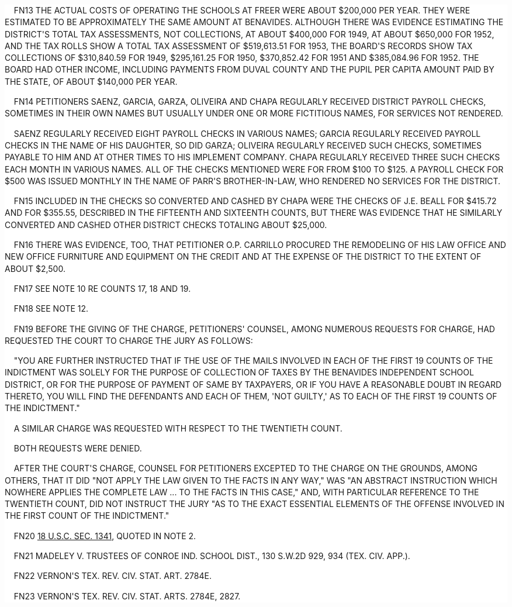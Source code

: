     FN13  THE ACTUAL COSTS OF OPERATING THE SCHOOLS AT FREER WERE ABOUT $200,000 PER YEAR.  THEY WERE ESTIMATED TO BE APPROXIMATELY THE SAME AMOUNT AT BENAVIDES.  ALTHOUGH THERE WAS EVIDENCE ESTIMATING THE DISTRICT'S TOTAL TAX ASSESSMENTS, NOT COLLECTIONS, AT ABOUT $400,000 FOR 1949, AT ABOUT $650,000 FOR 1952, AND THE TAX ROLLS SHOW A TOTAL TAX ASSESSMENT OF $519,613.51 FOR 1953, THE BOARD'S RECORDS SHOW TAX COLLECTIONS OF $310,840.59 FOR 1949, $295,161.25 FOR 1950, $370,852.42 FOR 1951 AND $385,084.96 FOR 1952.  THE BOARD HAD OTHER INCOME, INCLUDING PAYMENTS FROM DUVAL COUNTY AND THE PUPIL PER CAPITA AMOUNT PAID BY THE STATE, OF ABOUT $140,000 PER YEAR.

    FN14  PETITIONERS SAENZ, GARCIA, GARZA, OLIVEIRA AND CHAPA REGULARLY RECEIVED DISTRICT PAYROLL CHECKS, SOMETIMES IN THEIR OWN NAMES BUT USUALLY UNDER ONE OR MORE FICTITIOUS NAMES, FOR SERVICES NOT RENDERED.

    SAENZ REGULARLY RECEIVED EIGHT PAYROLL CHECKS IN VARIOUS NAMES; GARCIA REGULARLY RECEIVED PAYROLL CHECKS IN THE NAME OF HIS DAUGHTER, SO DID GARZA; OLIVEIRA REGULARLY RECEIVED SUCH CHECKS, SOMETIMES PAYABLE TO HIM AND AT OTHER TIMES TO HIS IMPLEMENT COMPANY.  CHAPA REGULARLY RECEIVED THREE SUCH CHECKS EACH MONTH IN VARIOUS NAMES.  ALL OF THE CHECKS MENTIONED WERE FOR FROM $100 TO $125.  A PAYROLL CHECK FOR $500 WAS ISSUED MONTHLY IN THE NAME OF PARR'S BROTHER-IN-LAW, WHO RENDERED NO SERVICES FOR THE DISTRICT.

    FN15  INCLUDED IN THE CHECKS SO CONVERTED AND CASHED BY CHAPA WERE THE CHECKS OF J.E. BEALL FOR $415.72 AND FOR $355.55, DESCRIBED IN THE FIFTEENTH AND SIXTEENTH COUNTS, BUT THERE WAS EVIDENCE THAT HE SIMILARLY CONVERTED AND CASHED OTHER DISTRICT CHECKS TOTALING ABOUT $25,000.

    FN16  THERE WAS EVIDENCE, TOO, THAT PETITIONER O.P. CARRILLO PROCURED THE REMODELING OF HIS LAW OFFICE AND NEW OFFICE FURNITURE AND EQUIPMENT ON THE CREDIT AND AT THE EXPENSE OF THE DISTRICT TO THE EXTENT OF ABOUT $2,500.

    FN17  SEE NOTE 10 RE COUNTS 17, 18 AND 19.

    FN18  SEE NOTE 12.

    FN19  BEFORE THE GIVING OF THE CHARGE, PETITIONERS' COUNSEL, AMONG NUMEROUS REQUESTS FOR CHARGE, HAD REQUESTED THE COURT TO CHARGE THE JURY AS FOLLOWS:

    "YOU ARE FURTHER INSTRUCTED THAT IF THE USE OF THE MAILS INVOLVED IN EACH OF THE FIRST 19 COUNTS OF THE INDICTMENT WAS SOLELY FOR THE PURPOSE OF COLLECTION OF TAXES BY THE BENAVIDES INDEPENDENT SCHOOL DISTRICT, OR FOR THE PURPOSE OF PAYMENT OF SAME BY TAXPAYERS, OR IF YOU HAVE A REASONABLE DOUBT IN REGARD THERETO, YOU WILL FIND THE DEFENDANTS AND EACH OF THEM, 'NOT GUILTY,' AS TO EACH OF THE FIRST 19 COUNTS OF THE INDICTMENT."

    A SIMILAR CHARGE WAS REQUESTED WITH RESPECT TO THE TWENTIETH COUNT.

    BOTH REQUESTS WERE DENIED.

    AFTER THE COURT'S CHARGE, COUNSEL FOR PETITIONERS EXCEPTED TO THE CHARGE ON THE GROUNDS, AMONG OTHERS, THAT IT DID "NOT APPLY THE LAW GIVEN TO THE FACTS IN ANY WAY," WAS "AN ABSTRACT INSTRUCTION WHICH NOWHERE APPLIES THE COMPLETE LAW  ...  TO THE FACTS IN THIS CASE," AND, WITH PARTICULAR REFERENCE TO THE TWENTIETH COUNT, DID NOT INSTRUCT THE JURY "AS TO THE EXACT ESSENTIAL ELEMENTS OF THE OFFENSE INVOLVED IN THE FIRST COUNT OF THE INDICTMENT."

    FN20  [18 U.S.C. SEC. 1341][/us/usc/t18/s1341], QUOTED IN NOTE 2.

    FN21  MADELEY V. TRUSTEES OF CONROE IND. SCHOOL DIST., 130 S.W.2D 929, 934 (TEX. CIV. APP.).

    FN22  VERNON'S TEX. REV. CIV. STAT. ART. 2784E.

    FN23  VERNON'S TEX. REV. CIV. STAT. ARTS. 2784E, 2827.


[/us/courts/scotus/usReporter/363/370]: https://publicdocs.github.io/go/links?ns=uslm-x&ref=%2Fus%2Fcourts%2Fscotus%2FusReporter%2F363%2F370
[/us/usc/t18/s1341]: https://publicdocs.github.io/go/links?ns=uslm&ref=%2Fus%2Fusc%2Ft18%2Fs1341
[/us/usc/t18/s371]: https://publicdocs.github.io/go/links?ns=uslm&ref=%2Fus%2Fusc%2Ft18%2Fs371
[/us/usc/t18/s1341]: https://publicdocs.github.io/go/links?ns=uslm&ref=%2Fus%2Fusc%2Ft18%2Fs1341
[/us/usc/t18/s1341]: https://publicdocs.github.io/go/links?ns=uslm&ref=%2Fus%2Fusc%2Ft18%2Fs1341
[/us/usc/t18/s371]: https://publicdocs.github.io/go/links?ns=uslm&ref=%2Fus%2Fusc%2Ft18%2Fs371
[/us/courts/scotus/usReporter/361/912]: https://publicdocs.github.io/go/links?ns=uslm-x&ref=%2Fus%2Fcourts%2Fscotus%2FusReporter%2F361%2F912
[/us/courts/scotus/usReporter/240/391]: https://publicdocs.github.io/go/links?ns=uslm-x&ref=%2Fus%2Fcourts%2Fscotus%2FusReporter%2F240%2F391
[/us/courts/scotus/usReporter/161/306]: https://publicdocs.github.io/go/links?ns=uslm-x&ref=%2Fus%2Fcourts%2Fscotus%2FusReporter%2F161%2F306
[/us/courts/scotus/usReporter/323/88]: https://publicdocs.github.io/go/links?ns=uslm-x&ref=%2Fus%2Fcourts%2Fscotus%2FusReporter%2F323%2F88
[/us/courts/scotus/usReporter/347/1]: https://publicdocs.github.io/go/links?ns=uslm-x&ref=%2Fus%2Fcourts%2Fscotus%2FusReporter%2F347%2F1
[/us/usc/t18/s1341]: https://publicdocs.github.io/go/links?ns=uslm&ref=%2Fus%2Fusc%2Ft18%2Fs1341
[/us/usc/t18/s371]: https://publicdocs.github.io/go/links?ns=uslm&ref=%2Fus%2Fusc%2Ft18%2Fs371
[/us/usc/t18/s1341]: https://publicdocs.github.io/go/links?ns=uslm&ref=%2Fus%2Fusc%2Ft18%2Fs1341
[/us/usc/t18/s1341]: https://publicdocs.github.io/go/links?ns=uslm&ref=%2Fus%2Fusc%2Ft18%2Fs1341
[/us/courts/scotus/usReporter/240/391]: https://publicdocs.github.io/go/links?ns=uslm-x&ref=%2Fus%2Fcourts%2Fscotus%2FusReporter%2F240%2F391
[/us/courts/scotus/usReporter/161/306]: https://publicdocs.github.io/go/links?ns=uslm-x&ref=%2Fus%2Fcourts%2Fscotus%2FusReporter%2F161%2F306
[/us/courts/scotus/usReporter/323/88]: https://publicdocs.github.io/go/links?ns=uslm-x&ref=%2Fus%2Fcourts%2Fscotus%2FusReporter%2F323%2F88
[/us/courts/scotus/usReporter/232/155]: https://publicdocs.github.io/go/links?ns=uslm-x&ref=%2Fus%2Fcourts%2Fscotus%2FusReporter%2F232%2F155
[/us/courts/scotus/usReporter/347/1]: https://publicdocs.github.io/go/links?ns=uslm-x&ref=%2Fus%2Fcourts%2Fscotus%2FusReporter%2F347%2F1
[/us/courts/scotus/usReporter/299/109]: https://publicdocs.github.io/go/links?ns=uslm-x&ref=%2Fus%2Fcourts%2Fscotus%2FusReporter%2F299%2F109
[/us/courts/scotus/usReporter/161/306]: https://publicdocs.github.io/go/links?ns=uslm-x&ref=%2Fus%2Fcourts%2Fscotus%2FusReporter%2F161%2F306
[/us/stat/35/1130]: https://publicdocs.github.io/go/links?ns=uslm&ref=%2Fus%2Fstat%2F35%2F1130
[/us/usc/t18/s371]: https://publicdocs.github.io/go/links?ns=uslm&ref=%2Fus%2Fusc%2Ft18%2Fs371
[/us/courts/scotus/usReporter/216/462]: https://publicdocs.github.io/go/links?ns=uslm-x&ref=%2Fus%2Fcourts%2Fscotus%2FusReporter%2F216%2F462
[/us/courts/scotus/usReporter/222/15]: https://publicdocs.github.io/go/links?ns=uslm-x&ref=%2Fus%2Fcourts%2Fscotus%2FusReporter%2F222%2F15
[/us/courts/scotus/usReporter/323/88]: https://publicdocs.github.io/go/links?ns=uslm-x&ref=%2Fus%2Fcourts%2Fscotus%2FusReporter%2F323%2F88